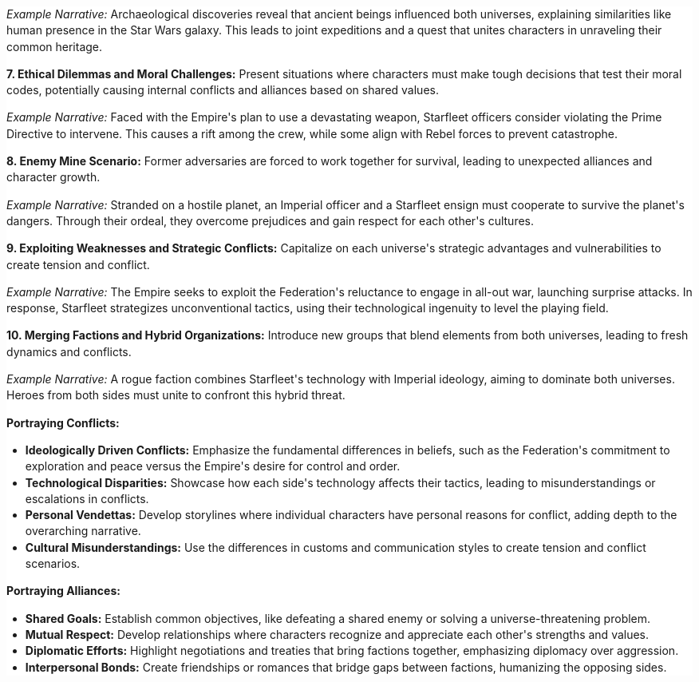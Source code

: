 *Example Narrative:*
Archaeological discoveries reveal that ancient beings influenced both universes, explaining similarities like human presence in the Star Wars galaxy. This leads to joint expeditions and a quest that unites characters in unraveling their common heritage.

**7. Ethical Dilemmas and Moral Challenges:**
Present situations where characters must make tough decisions that test their moral codes, potentially causing internal conflicts and alliances based on shared values.

*Example Narrative:*
Faced with the Empire's plan to use a devastating weapon, Starfleet officers consider violating the Prime Directive to intervene. This causes a rift among the crew, while some align with Rebel forces to prevent catastrophe.

**8. Enemy Mine Scenario:**
Former adversaries are forced to work together for survival, leading to unexpected alliances and character growth.

*Example Narrative:*
Stranded on a hostile planet, an Imperial officer and a Starfleet ensign must cooperate to survive the planet's dangers. Through their ordeal, they overcome prejudices and gain respect for each other's cultures.

**9. Exploiting Weaknesses and Strategic Conflicts:**
Capitalize on each universe's strategic advantages and vulnerabilities to create tension and conflict.

*Example Narrative:*
The Empire seeks to exploit the Federation's reluctance to engage in all-out war, launching surprise attacks. In response, Starfleet strategizes unconventional tactics, using their technological ingenuity to level the playing field.

**10. Merging Factions and Hybrid Organizations:**
Introduce new groups that blend elements from both universes, leading to fresh dynamics and conflicts.

*Example Narrative:*
A rogue faction combines Starfleet's technology with Imperial ideology, aiming to dominate both universes. Heroes from both sides must unite to confront this hybrid threat.

**Portraying Conflicts:**

- **Ideologically Driven Conflicts:** Emphasize the fundamental differences in beliefs, such as the Federation's commitment to exploration and peace versus the Empire's desire for control and order.
- **Technological Disparities:** Showcase how each side's technology affects their tactics, leading to misunderstandings or escalations in conflicts.
- **Personal Vendettas:** Develop storylines where individual characters have personal reasons for conflict, adding depth to the overarching narrative.
- **Cultural Misunderstandings:** Use the differences in customs and communication styles to create tension and conflict scenarios.

**Portraying Alliances:**

- **Shared Goals:** Establish common objectives, like defeating a shared enemy or solving a universe-threatening problem.
- **Mutual Respect:** Develop relationships where characters recognize and appreciate each other's strengths and values.
- **Diplomatic Efforts:** Highlight negotiations and treaties that bring factions together, emphasizing diplomacy over aggression.
- **Interpersonal Bonds:** Create friendships or romances that bridge gaps between factions, humanizing the opposing sides.
